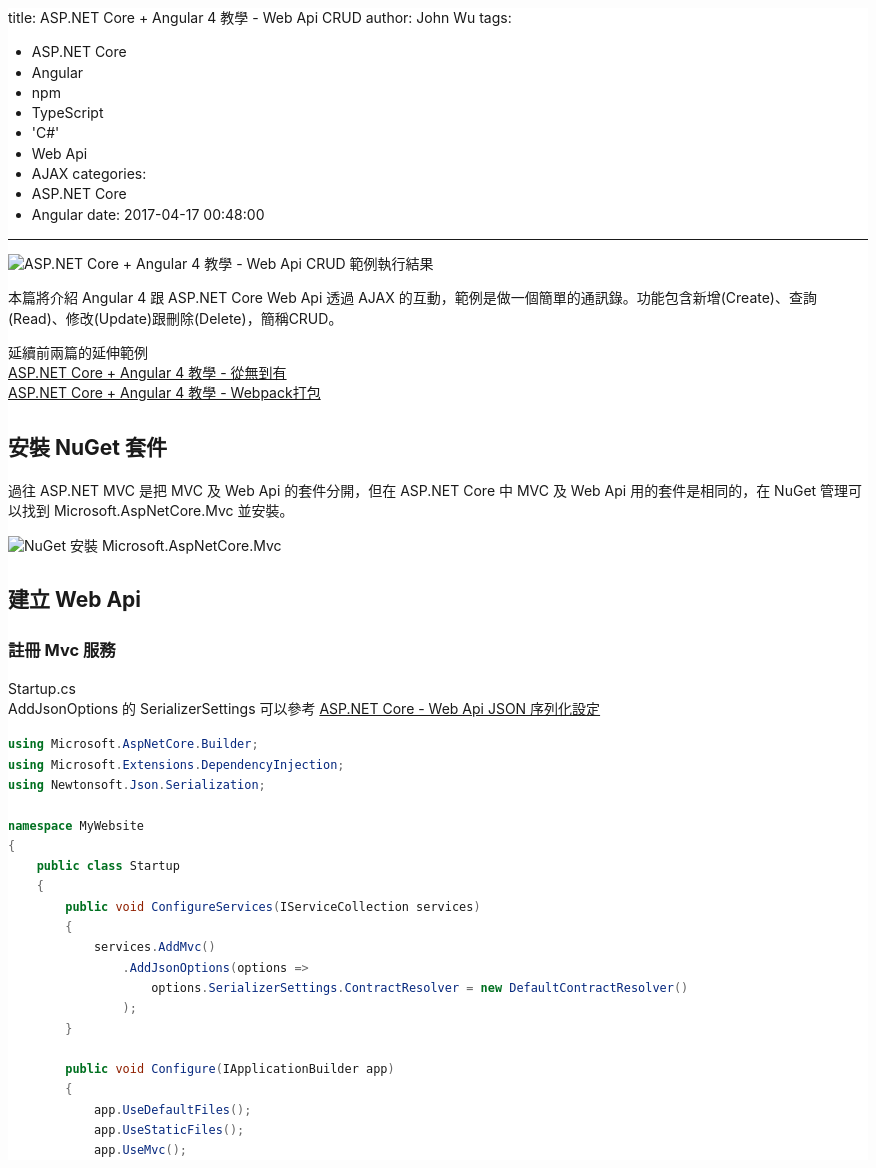 title: ASP.NET Core + Angular 4 教學 - Web Api CRUD
author: John Wu
tags:
  - ASP.NET Core
  - Angular
  - npm
  - TypeScript
  - 'C#'
  - Web Api
  - AJAX
categories:
  - ASP.NET Core
  - Angular
date: 2017-04-17 00:48:00
---
![ASP.NET Core + Angular 4 教學 - Web Api CRUD 範例執行結果](/images/pasted-48.png)

本篇將介紹 Angular 4 跟 ASP.NET Core Web Api 透過 AJAX 的互動，範例是做一個簡單的通訊錄。功能包含新增(Create)、查詢(Read)、修改(Update)跟刪除(Delete)，簡稱CRUD。  



延續前兩篇的延伸範例  
[ASP.NET Core + Angular 4 教學 - 從無到有](https://blog.johnwu.cc/article/asp-net-core-angular-4-%E6%95%99%E5%AD%B8-%E5%BE%9E%E7%84%A1%E5%88%B0%E6%9C%89.html)  
[ASP.NET Core + Angular 4 教學 - Webpack打包](https://blog.johnwu.cc/article/asp-net-core-angular-4-%E6%95%99%E5%AD%B8-webpack.html)

## 安裝 NuGet 套件

過往 ASP.NET MVC 是把 MVC 及 Web Api 的套件分開，但在 ASP.NET Core 中 MVC 及 Web Api 用的套件是相同的，在 NuGet 管理可以找到 Microsoft.AspNetCore.Mvc 並安裝。

![NuGet 安裝 Microsoft.AspNetCore.Mvc](/images/pasted-56.png)

## 建立 Web Api

### 註冊 Mvc 服務

Startup.cs  
AddJsonOptions 的 SerializerSettings 可以參考 [ASP.NET Core - Web Api JSON 序列化設定](/article/asp-net-core-web-api-json-serializer-settings.html)
```cs
using Microsoft.AspNetCore.Builder;
using Microsoft.Extensions.DependencyInjection;
using Newtonsoft.Json.Serialization;

namespace MyWebsite
{
    public class Startup
    {
        public void ConfigureServices(IServiceCollection services)
        {
            services.AddMvc()
                .AddJsonOptions(options =>
                    options.SerializerSettings.ContractResolver = new DefaultContractResolver()
                );
        }

        public void Configure(IApplicationBuilder app)
        {
            app.UseDefaultFiles();
            app.UseStaticFiles();
            app.UseMvc();
```